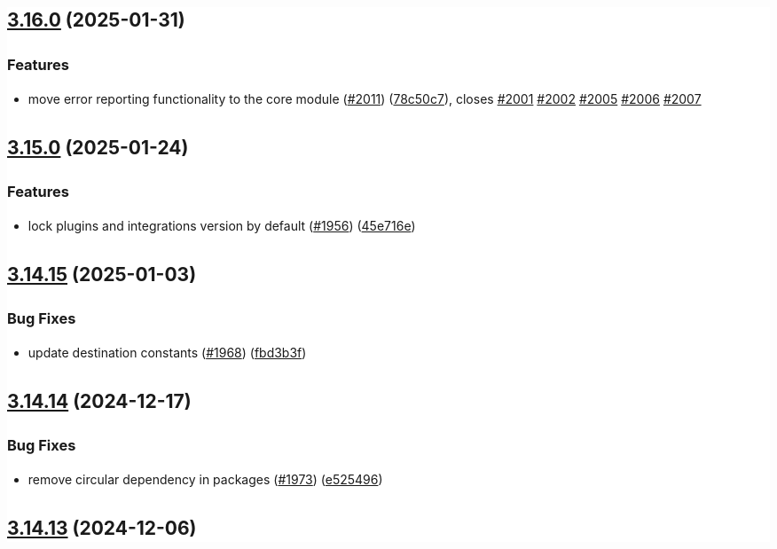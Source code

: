 ## [3.16.0](https://github.com/rudderlabs/rudder-sdk-js/compare/@rudderstack/analytics-js-common@3.15.0...@rudderstack/analytics-js-common@3.16.0) (2025-01-31)


### Features

* move error reporting functionality to the core module ([#2011](https://github.com/rudderlabs/rudder-sdk-js/issues/2011)) ([78c50c7](https://github.com/rudderlabs/rudder-sdk-js/commit/78c50c7a6e4169560f3182be93148f4512d313ca)), closes [#2001](https://github.com/rudderlabs/rudder-sdk-js/issues/2001) [#2002](https://github.com/rudderlabs/rudder-sdk-js/issues/2002) [#2005](https://github.com/rudderlabs/rudder-sdk-js/issues/2005) [#2006](https://github.com/rudderlabs/rudder-sdk-js/issues/2006) [#2007](https://github.com/rudderlabs/rudder-sdk-js/issues/2007)

## [3.15.0](https://github.com/rudderlabs/rudder-sdk-js/compare/@rudderstack/analytics-js-common@3.14.15...@rudderstack/analytics-js-common@3.15.0) (2025-01-24)


### Features

* lock plugins and integrations version by default ([#1956](https://github.com/rudderlabs/rudder-sdk-js/issues/1956)) ([45e716e](https://github.com/rudderlabs/rudder-sdk-js/commit/45e716e6df3d6e665c25aa907531adb746961d50))

## [3.14.15](https://github.com/rudderlabs/rudder-sdk-js/compare/@rudderstack/analytics-js-common@3.14.14...@rudderstack/analytics-js-common@3.14.15) (2025-01-03)


### Bug Fixes

* update destination constants ([#1968](https://github.com/rudderlabs/rudder-sdk-js/issues/1968)) ([fbd3b3f](https://github.com/rudderlabs/rudder-sdk-js/commit/fbd3b3fd82441f50092326765c58bfdacd314876))

## [3.14.14](https://github.com/rudderlabs/rudder-sdk-js/compare/@rudderstack/analytics-js-common@3.14.13...@rudderstack/analytics-js-common@3.14.14) (2024-12-17)


### Bug Fixes

* remove circular dependency in packages ([#1973](https://github.com/rudderlabs/rudder-sdk-js/issues/1973)) ([e525496](https://github.com/rudderlabs/rudder-sdk-js/commit/e5254964310c2c73baaf4d0655c3e4025c5e7d2b))

## [3.14.13](https://github.com/rudderlabs/rudder-sdk-js/compare/@rudderstack/analytics-js-common@3.14.12...@rudderstack/analytics-js-common@3.14.13) (2024-12-06)
